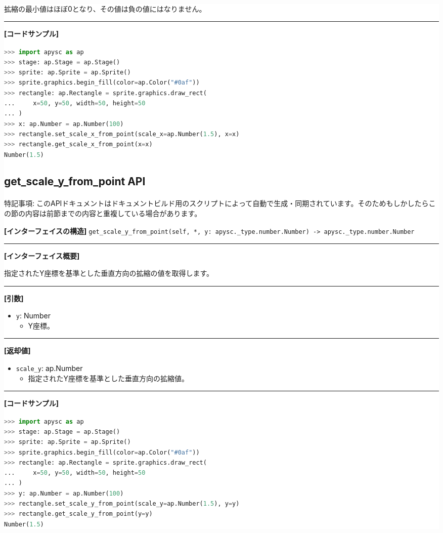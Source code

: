 拡縮の最小値はほぼ0となり、その値は負の値にはなりません。<hr>

**[コードサンプル]**

```py
>>> import apysc as ap
>>> stage: ap.Stage = ap.Stage()
>>> sprite: ap.Sprite = ap.Sprite()
>>> sprite.graphics.begin_fill(color=ap.Color("#0af"))
>>> rectangle: ap.Rectangle = sprite.graphics.draw_rect(
...     x=50, y=50, width=50, height=50
... )
>>> x: ap.Number = ap.Number(100)
>>> rectangle.set_scale_x_from_point(scale_x=ap.Number(1.5), x=x)
>>> rectangle.get_scale_x_from_point(x=x)
Number(1.5)
```

## get_scale_y_from_point API

<span class="inconspicuous-txt">特記事項: このAPIドキュメントはドキュメントビルド用のスクリプトによって自動で生成・同期されています。そのためもしかしたらこの節の内容は前節までの内容と重複している場合があります。</span>

**[インターフェイスの構造]** `get_scale_y_from_point(self, *, y: apysc._type.number.Number) -> apysc._type.number.Number`<hr>

**[インターフェイス概要]**

指定されたY座標を基準とした垂直方向の拡縮の値を取得します。<hr>

**[引数]**

- `y`: Number
  - Y座標。

<hr>

**[返却値]**

- `scale_y`: ap.Number
  - 指定されたY座標を基準とした垂直方向の拡縮値。

<hr>

**[コードサンプル]**

```py
>>> import apysc as ap
>>> stage: ap.Stage = ap.Stage()
>>> sprite: ap.Sprite = ap.Sprite()
>>> sprite.graphics.begin_fill(color=ap.Color("#0af"))
>>> rectangle: ap.Rectangle = sprite.graphics.draw_rect(
...     x=50, y=50, width=50, height=50
... )
>>> y: ap.Number = ap.Number(100)
>>> rectangle.set_scale_y_from_point(scale_y=ap.Number(1.5), y=y)
>>> rectangle.get_scale_y_from_point(y=y)
Number(1.5)
```
